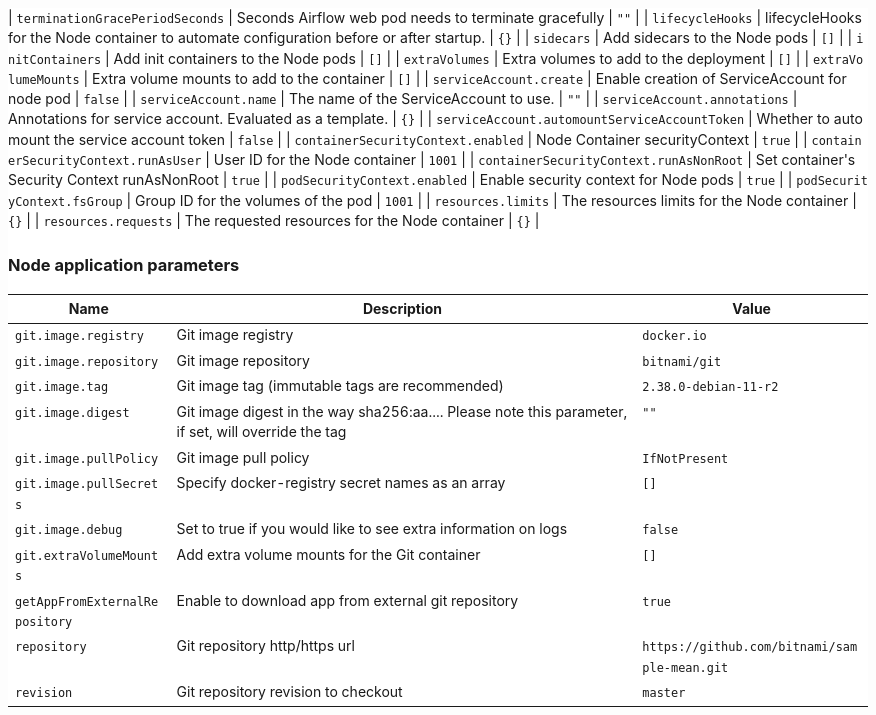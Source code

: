| `terminationGracePeriodSeconds`               | Seconds Airflow web pod needs to terminate gracefully                                                                    | `""`                   |
| `lifecycleHooks`                              | lifecycleHooks for the Node container to automate configuration before or after startup.                                 | `{}`                   |
| `sidecars`                                    | Add sidecars to the Node pods                                                                                            | `[]`                   |
| `initContainers`                              | Add init containers to the Node pods                                                                                     | `[]`                   |
| `extraVolumes`                                | Extra volumes to add to the deployment                                                                                   | `[]`                   |
| `extraVolumeMounts`                           | Extra volume mounts to add to the container                                                                              | `[]`                   |
| `serviceAccount.create`                       | Enable creation of ServiceAccount for node pod                                                                           | `false`                |
| `serviceAccount.name`                         | The name of the ServiceAccount to use.                                                                                   | `""`                   |
| `serviceAccount.annotations`                  | Annotations for service account. Evaluated as a template.                                                                | `{}`                   |
| `serviceAccount.automountServiceAccountToken` | Whether to auto mount the service account token                                                                          | `false`                |
| `containerSecurityContext.enabled`            | Node Container securityContext                                                                                           | `true`                 |
| `containerSecurityContext.runAsUser`          | User ID for the Node container                                                                                           | `1001`                 |
| `containerSecurityContext.runAsNonRoot`       | Set container's Security Context runAsNonRoot                                                                            | `true`                 |
| `podSecurityContext.enabled`                  | Enable security context for Node pods                                                                                    | `true`                 |
| `podSecurityContext.fsGroup`                  | Group ID for the volumes of the pod                                                                                      | `1001`                 |
| `resources.limits`                            | The resources limits for the Node container                                                                              | `{}`                   |
| `resources.requests`                          | The requested resources for the Node container                                                                           | `{}`                   |


### Node application parameters

| Name                           | Description                                                                                         | Value                                        |
| ------------------------------ | --------------------------------------------------------------------------------------------------- | -------------------------------------------- |
| `git.image.registry`           | Git image registry                                                                                  | `docker.io`                                  |
| `git.image.repository`         | Git image repository                                                                                | `bitnami/git`                                |
| `git.image.tag`                | Git image tag (immutable tags are recommended)                                                      | `2.38.0-debian-11-r2`                        |
| `git.image.digest`             | Git image digest in the way sha256:aa.... Please note this parameter, if set, will override the tag | `""`                                         |
| `git.image.pullPolicy`         | Git image pull policy                                                                               | `IfNotPresent`                               |
| `git.image.pullSecrets`        | Specify docker-registry secret names as an array                                                    | `[]`                                         |
| `git.image.debug`              | Set to true if you would like to see extra information on logs                                      | `false`                                      |
| `git.extraVolumeMounts`        | Add extra volume mounts for the Git container                                                       | `[]`                                         |
| `getAppFromExternalRepository` | Enable to download app from external git repository                                                 | `true`                                       |
| `repository`                   | Git repository http/https url                                                                       | `https://github.com/bitnami/sample-mean.git` |
| `revision`                     | Git repository revision to checkout                                                                 | `master`                                     |
